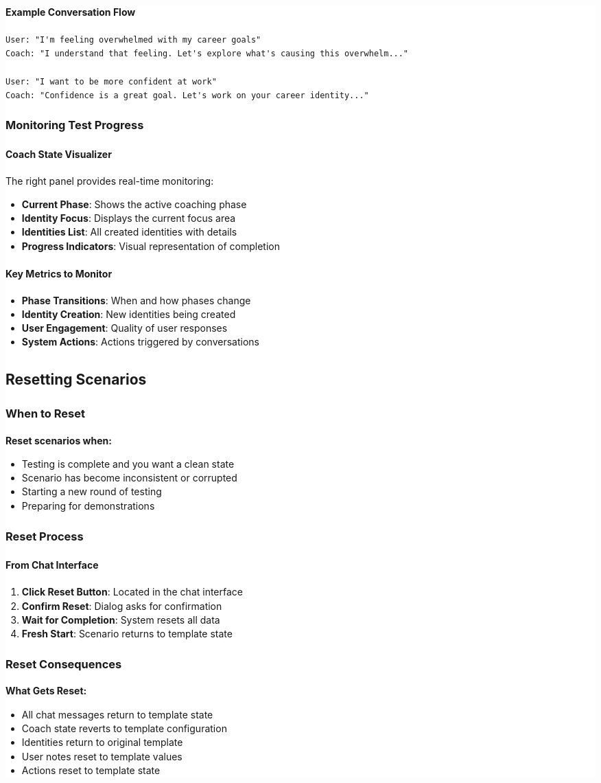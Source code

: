 #### Example Conversation Flow
```
User: "I'm feeling overwhelmed with my career goals"
Coach: "I understand that feeling. Let's explore what's causing this overwhelm..."

User: "I want to be more confident at work"
Coach: "Confidence is a great goal. Let's work on your career identity..."
```

### Monitoring Test Progress

#### Coach State Visualizer
The right panel provides real-time monitoring:

- **Current Phase**: Shows the active coaching phase
- **Identity Focus**: Displays the current focus area
- **Identities List**: All created identities with details
- **Progress Indicators**: Visual representation of completion

#### Key Metrics to Monitor
- **Phase Transitions**: When and how phases change
- **Identity Creation**: New identities being created
- **User Engagement**: Quality of user responses
- **System Actions**: Actions triggered by conversations

## Resetting Scenarios

### When to Reset

**Reset scenarios when:**
- Testing is complete and you want a clean state
- Scenario has become inconsistent or corrupted
- Starting a new round of testing
- Preparing for demonstrations

### Reset Process

#### From Chat Interface
1. **Click Reset Button**: Located in the chat interface
2. **Confirm Reset**: Dialog asks for confirmation
3. **Wait for Completion**: System resets all data
4. **Fresh Start**: Scenario returns to template state



### Reset Consequences

**What Gets Reset:**
- All chat messages return to template state
- Coach state reverts to template configuration
- Identities return to original template
- User notes reset to template values
- Actions reset to template state
